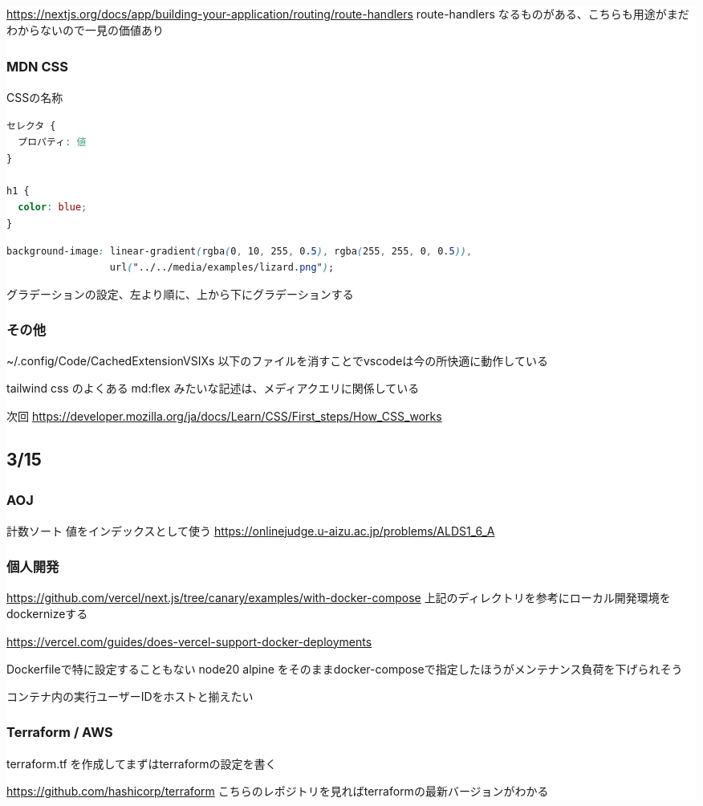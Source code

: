 https://nextjs.org/docs/app/building-your-application/routing/route-handlers
route-handlers なるものがある、こちらも用途がまだわからないので一見の価値あり

### MDN CSS
CSSの名称

```css
セレクタ {
  プロパティ: 値
}

h1 {
  color: blue;
}
```

```css
background-image: linear-gradient(rgba(0, 10, 255, 0.5), rgba(255, 255, 0, 0.5)),
                  url("../../media/examples/lizard.png");
```
グラデーションの設定、左より順に、上から下にグラデーションする

### その他
~/.config/Code/CachedExtensionVSIXs
以下のファイルを消すことでvscodeは今の所快適に動作している

tailwind css のよくある md:flex みたいな記述は、メディアクエリに関係している

次回
https://developer.mozilla.org/ja/docs/Learn/CSS/First_steps/How_CSS_works

## 3/15
### AOJ
計数ソート
値をインデックスとして使う
https://onlinejudge.u-aizu.ac.jp/problems/ALDS1_6_A

### 個人開発
https://github.com/vercel/next.js/tree/canary/examples/with-docker-compose
上記のディレクトリを参考にローカル開発環境をdockernizeする

https://vercel.com/guides/does-vercel-support-docker-deployments

Dockerfileで特に設定することもない
node20 alpine をそのままdocker-composeで指定したほうがメンテナンス負荷を下げられそう

コンテナ内の実行ユーザーIDをホストと揃えたい

### Terraform / AWS
terraform.tf を作成してまずはterraformの設定を書く

https://github.com/hashicorp/terraform
こちらのレポジトリを見ればterraformの最新バージョンがわかる

